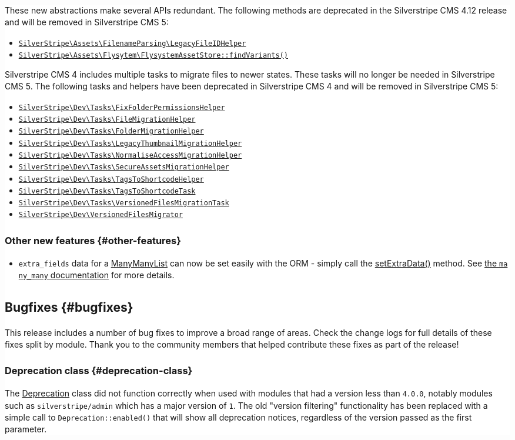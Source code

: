 These new abstractions make several APIs redundant. The following methods are deprecated in the Silverstripe CMS 4.12 release and will be removed in Silverstripe CMS 5:

- [`SilverStripe\Assets\FilenameParsing\LegacyFileIDHelper`](api:SilverStripe\Assets\FilenameParsing\LegacyFileIDHelper)
- [`SilverStripe\Assets\Flysytem\FlysystemAssetStore::findVariants()`](api:SilverStripe\Assets\Flysytem\FlysystemAssetStore::findVariants())

Silverstripe CMS 4 includes multiple tasks to migrate files to newer states. These tasks will no longer be needed in Silverstripe CMS 5. The following tasks and helpers have been deprecated in Silverstripe CMS 4 and will be removed in Silverstripe CMS 5:

- [`SilverStripe\Dev\Tasks\FixFolderPermissionsHelper`](api:SilverStripe\Dev\Tasks\FixFolderPermissionsHelper)
- [`SilverStripe\Dev\Tasks\FileMigrationHelper`](api:SilverStripe\Dev\Tasks\FileMigrationHelper)
- [`SilverStripe\Dev\Tasks\FolderMigrationHelper`](api:SilverStripe\Dev\Tasks\FolderMigrationHelper)
- [`SilverStripe\Dev\Tasks\LegacyThumbnailMigrationHelper`](api:SilverStripe\Dev\Tasks\LegacyThumbnailMigrationHelper)
- [`SilverStripe\Dev\Tasks\NormaliseAccessMigrationHelper`](api:SilverStripe\Dev\Tasks\NormaliseAccessMigrationHelper)
- [`SilverStripe\Dev\Tasks\SecureAssetsMigrationHelper`](api:SilverStripe\Dev\Tasks\SecureAssetsMigrationHelper)
- [`SilverStripe\Dev\Tasks\TagsToShortcodeHelper`](api:SilverStripe\Dev\Tasks\TagsToShortcodeHelper)
- [`SilverStripe\Dev\Tasks\TagsToShortcodeTask`](api:SilverStripe\Dev\Tasks\TagsToShortcodeTask)
- [`SilverStripe\Dev\Tasks\VersionedFilesMigrationTask`](api:SilverStripe\Dev\Tasks\VersionedFilesMigrationTask)
- [`SilverStripe\Dev\VersionedFilesMigrator`](api:SilverStripe\Dev\VersionedFilesMigrator)

### Other new features {#other-features}

- `extra_fields` data for a [ManyManyList](api:SilverStripe\ORM\ManyManyList) can now be set easily with the ORM - simply call the [setExtraData()](api:SilverStripe\ORM\ManyManyList::setExtraData()) method. See [the `many_many` documentation](/developer_guides/model/relations#many-many) for more details.

## Bugfixes {#bugfixes}

This release includes a number of bug fixes to improve a broad range of areas. Check the change logs for full details of these fixes split by module. Thank you to the community members that helped contribute these fixes as part of the release!

### Deprecation class {#deprecation-class}

The [Deprecation](api:SilverStripe\Dev\Deprecation) class did not function correctly when used with modules that had a version less than `4.0.0`, notably modules such as `silverstripe/admin` which has a major version of `1`. The old "version filtering" functionality has been replaced with a simple call to `Deprecation::enabled()` that will show all deprecation notices, regardless of the version passed as the first parameter.



